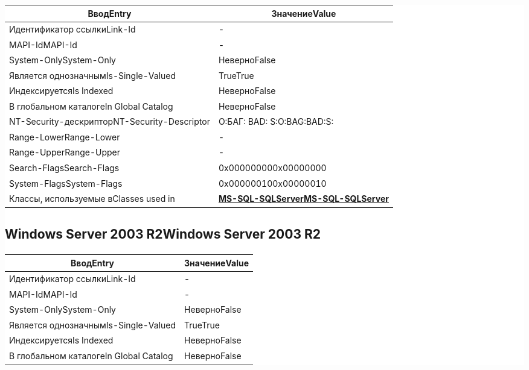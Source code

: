 

| <span data-ttu-id="00c96-156">Ввод</span><span class="sxs-lookup"><span data-stu-id="00c96-156">Entry</span></span> | <span data-ttu-id="00c96-157">Значение</span><span class="sxs-lookup"><span data-stu-id="00c96-157">Value</span></span> |
|------------------------|-----------------------------------------------------------|
| <span data-ttu-id="00c96-158">Идентификатор ссылки</span><span class="sxs-lookup"><span data-stu-id="00c96-158">Link-Id</span></span>                | \-                                                        |
| <span data-ttu-id="00c96-159">MAPI-Id</span><span class="sxs-lookup"><span data-stu-id="00c96-159">MAPI-Id</span></span>                | \-                                                        |
| <span data-ttu-id="00c96-160">System-Only</span><span class="sxs-lookup"><span data-stu-id="00c96-160">System-Only</span></span>            | <span data-ttu-id="00c96-161">Неверно</span><span class="sxs-lookup"><span data-stu-id="00c96-161">False</span></span>                                                     |
| <span data-ttu-id="00c96-162">Является однозначным</span><span class="sxs-lookup"><span data-stu-id="00c96-162">Is-Single-Valued</span></span>       | <span data-ttu-id="00c96-163">True</span><span class="sxs-lookup"><span data-stu-id="00c96-163">True</span></span>                                                      |
| <span data-ttu-id="00c96-164">Индексируется</span><span class="sxs-lookup"><span data-stu-id="00c96-164">Is Indexed</span></span>             | <span data-ttu-id="00c96-165">Неверно</span><span class="sxs-lookup"><span data-stu-id="00c96-165">False</span></span>                                                     |
| <span data-ttu-id="00c96-166">В глобальном каталоге</span><span class="sxs-lookup"><span data-stu-id="00c96-166">In Global Catalog</span></span>      | <span data-ttu-id="00c96-167">Неверно</span><span class="sxs-lookup"><span data-stu-id="00c96-167">False</span></span>                                                     |
| <span data-ttu-id="00c96-168">NT-Security-дескриптор</span><span class="sxs-lookup"><span data-stu-id="00c96-168">NT-Security-Descriptor</span></span> | <span data-ttu-id="00c96-169">О:БАГ: BAD: S:</span><span class="sxs-lookup"><span data-stu-id="00c96-169">O:BAG:BAD:S:</span></span>                                              |
| <span data-ttu-id="00c96-170">Range-Lower</span><span class="sxs-lookup"><span data-stu-id="00c96-170">Range-Lower</span></span>            | \-                                                        |
| <span data-ttu-id="00c96-171">Range-Upper</span><span class="sxs-lookup"><span data-stu-id="00c96-171">Range-Upper</span></span>            | \-                                                        |
| <span data-ttu-id="00c96-172">Search-Flags</span><span class="sxs-lookup"><span data-stu-id="00c96-172">Search-Flags</span></span>           | <span data-ttu-id="00c96-173">0x00000000</span><span class="sxs-lookup"><span data-stu-id="00c96-173">0x00000000</span></span>                                                |
| <span data-ttu-id="00c96-174">System-Flags</span><span class="sxs-lookup"><span data-stu-id="00c96-174">System-Flags</span></span>           | <span data-ttu-id="00c96-175">0x00000010</span><span class="sxs-lookup"><span data-stu-id="00c96-175">0x00000010</span></span>                                                |
| <span data-ttu-id="00c96-176">Классы, используемые в</span><span class="sxs-lookup"><span data-stu-id="00c96-176">Classes used in</span></span>        | [<span data-ttu-id="00c96-177">**MS-SQL-SQLServer**</span><span class="sxs-lookup"><span data-stu-id="00c96-177">**MS-SQL-SQLServer**</span></span>](c-ms-sql-sqlserver.md)<br/> |



## <a name="windows-server-2003-r2"></a><span data-ttu-id="00c96-178">Windows Server 2003 R2</span><span class="sxs-lookup"><span data-stu-id="00c96-178">Windows Server 2003 R2</span></span>



| <span data-ttu-id="00c96-179">Ввод</span><span class="sxs-lookup"><span data-stu-id="00c96-179">Entry</span></span> | <span data-ttu-id="00c96-180">Значение</span><span class="sxs-lookup"><span data-stu-id="00c96-180">Value</span></span> |
|------------------------|-----------------------------------------------------------|
| <span data-ttu-id="00c96-181">Идентификатор ссылки</span><span class="sxs-lookup"><span data-stu-id="00c96-181">Link-Id</span></span>                | \-                                                        |
| <span data-ttu-id="00c96-182">MAPI-Id</span><span class="sxs-lookup"><span data-stu-id="00c96-182">MAPI-Id</span></span>                | \-                                                        |
| <span data-ttu-id="00c96-183">System-Only</span><span class="sxs-lookup"><span data-stu-id="00c96-183">System-Only</span></span>            | <span data-ttu-id="00c96-184">Неверно</span><span class="sxs-lookup"><span data-stu-id="00c96-184">False</span></span>                                                     |
| <span data-ttu-id="00c96-185">Является однозначным</span><span class="sxs-lookup"><span data-stu-id="00c96-185">Is-Single-Valued</span></span>       | <span data-ttu-id="00c96-186">True</span><span class="sxs-lookup"><span data-stu-id="00c96-186">True</span></span>                                                      |
| <span data-ttu-id="00c96-187">Индексируется</span><span class="sxs-lookup"><span data-stu-id="00c96-187">Is Indexed</span></span>             | <span data-ttu-id="00c96-188">Неверно</span><span class="sxs-lookup"><span data-stu-id="00c96-188">False</span></span>                                                     |
| <span data-ttu-id="00c96-189">В глобальном каталоге</span><span class="sxs-lookup"><span data-stu-id="00c96-189">In Global Catalog</span></span>      | <span data-ttu-id="00c96-190">Неверно</span><span class="sxs-lookup"><span data-stu-id="00c96-190">False</span></span>                                                     |